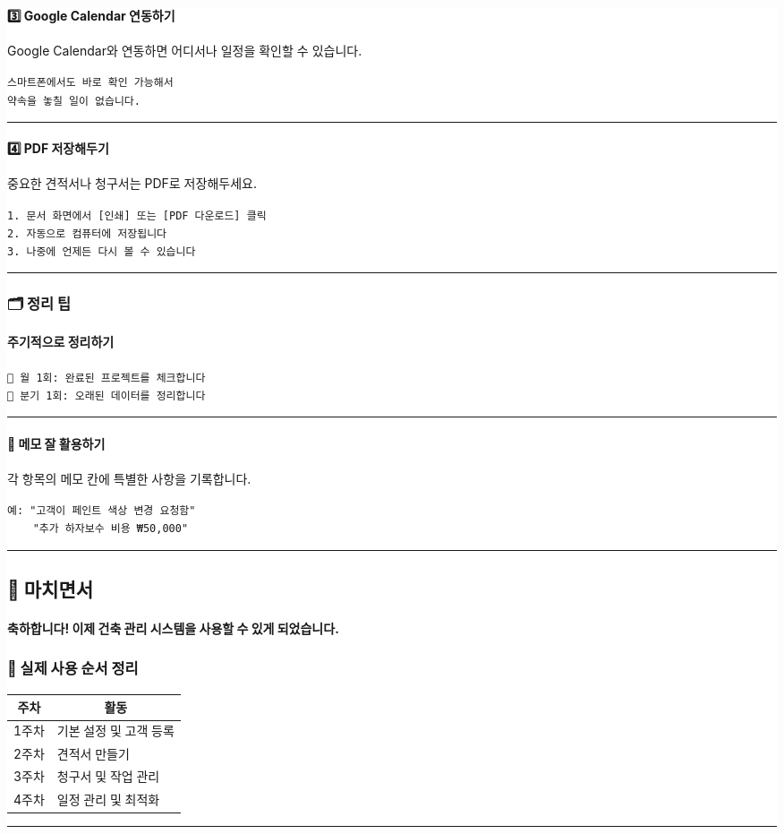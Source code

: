 #### 3️⃣ Google Calendar 연동하기

Google Calendar와 연동하면 어디서나 일정을 확인할 수 있습니다.

```
스마트폰에서도 바로 확인 가능해서
약속을 놓칠 일이 없습니다.
```

---

#### 4️⃣ PDF 저장해두기

중요한 견적서나 청구서는 PDF로 저장해두세요.

```
1. 문서 화면에서 [인쇄] 또는 [PDF 다운로드] 클릭
2. 자동으로 컴퓨터에 저장됩니다
3. 나중에 언제든 다시 볼 수 있습니다
```

---

### 🗂️ 정리 팁

#### 주기적으로 정리하기

```
📅 월 1회: 완료된 프로젝트를 체크합니다
📅 분기 1회: 오래된 데이터를 정리합니다
```

---

#### 📝 메모 잘 활용하기

각 항목의 메모 칸에 특별한 사항을 기록합니다.

```
예: "고객이 페인트 색상 변경 요청함"
    "추가 하자보수 비용 ₩50,000"
```

---

## 🎉 마치면서

**축하합니다! 이제 건축 관리 시스템을 사용할 수 있게 되었습니다.**

### 📅 실제 사용 순서 정리

| 주차 | 활동 |
|------|------|
| 1주차 | 기본 설정 및 고객 등록 |
| 2주차 | 견적서 만들기 |
| 3주차 | 청구서 및 작업 관리 |
| 4주차 | 일정 관리 및 최적화 |

---